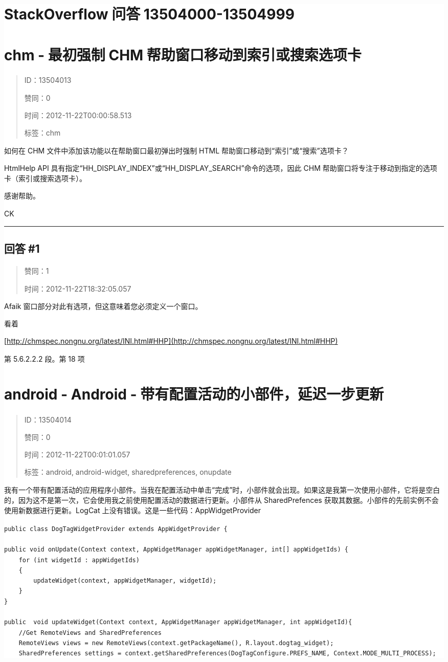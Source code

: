 # StackOverflow 问答 13504000-13504999

# chm - 最初强制 CHM 帮助窗口移动到索引或搜索选项卡

> ID：13504013
> 
> 赞同：0
> 
> 时间：2012-11-22T00:00:58.513
> 
> 标签：chm

如何在 CHM 文件中添加该功能以在帮助窗口最初弹出时强制 HTML 帮助窗口移动到“索引”或“搜索”选项卡？

HtmlHelp API 具有指定“HH_DISPLAY_INDEX”或“HH_DISPLAY_SEARCH”命令的选项，因此 CHM 帮助窗口将专注于移动到指定的选项卡（索引或搜索选项卡）。

感谢帮助。

CK

* * *

## 回答 #1

> 赞同：1
> 
> 时间：2012-11-22T18:32:05.057

Afaik 窗口部分对此有选项，但这意味着您必须定义一个窗口。

看着

[http://chmspec.nongnu.org/latest/INI.html#HHP](http://chmspec.nongnu.org/latest/INI.html#HHP)

第 5.6.2.2.2 段。第 18 项

# android - Android - 带有配置活动的小部件，延迟一步更新

> ID：13504014
> 
> 赞同：0
> 
> 时间：2012-11-22T00:01:01.057
> 
> 标签：android, android-widget, sharedpreferences, onupdate

我有一个带有配置活动的应用程序小部件。当我在配置活动中单击“完成”时，小部件就会出现。如果这是我第一次使用小部件，它将是空白的，因为这不是第一次，它会使用我之前使用配置活动的数据进行更新。小部件从 SharedPrefences 获取其数据。小部件的先前实例不会使用新数据进行更新。LogCat 上没有错误。这是一些代码：AppWidgetProvider

```
public class DogTagWidgetProvider extends AppWidgetProvider {

public void onUpdate(Context context, AppWidgetManager appWidgetManager, int[] appWidgetIds) {
    for (int widgetId : appWidgetIds)
    {
        updateWidget(context, appWidgetManager, widgetId);
    }
}

public  void updateWidget(Context context, AppWidgetManager appWidgetManager, int appWidgetId){
    //Get RemoteViews and SharedPreferences
    RemoteViews views = new RemoteViews(context.getPackageName(), R.layout.dogtag_widget);
    SharedPreferences settings = context.getSharedPreferences(DogTagConfigure.PREFS_NAME, Context.MODE_MULTI_PROCESS);

```